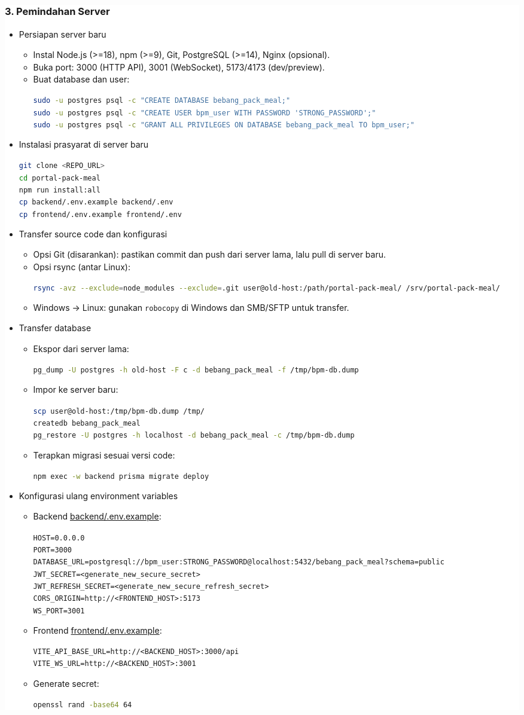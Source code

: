 ### 3. Pemindahan Server

- Persiapan server baru
  - Instal Node.js (>=18), npm (>=9), Git, PostgreSQL (>=14), Nginx (opsional).
  - Buka port: 3000 (HTTP API), 3001 (WebSocket), 5173/4173 (dev/preview).
  - Buat database dan user:
    ```bash
    sudo -u postgres psql -c "CREATE DATABASE bebang_pack_meal;"
    sudo -u postgres psql -c "CREATE USER bpm_user WITH PASSWORD 'STRONG_PASSWORD';"
    sudo -u postgres psql -c "GRANT ALL PRIVILEGES ON DATABASE bebang_pack_meal TO bpm_user;"
    ```

- Instalasi prasyarat di server baru
  ```bash
  git clone <REPO_URL>
  cd portal-pack-meal
  npm run install:all
  cp backend/.env.example backend/.env
  cp frontend/.env.example frontend/.env
  ```

- Transfer source code dan konfigurasi
  - Opsi Git (disarankan): pastikan commit dan push dari server lama, lalu pull di server baru.
  - Opsi rsync (antar Linux):
    ```bash
    rsync -avz --exclude=node_modules --exclude=.git user@old-host:/path/portal-pack-meal/ /srv/portal-pack-meal/
    ```
  - Windows → Linux: gunakan `robocopy` di Windows dan SMB/SFTP untuk transfer.

- Transfer database
  - Ekspor dari server lama:
    ```bash
    pg_dump -U postgres -h old-host -F c -d bebang_pack_meal -f /tmp/bpm-db.dump
    ```
  - Impor ke server baru:
    ```bash
    scp user@old-host:/tmp/bpm-db.dump /tmp/
    createdb bebang_pack_meal
    pg_restore -U postgres -h localhost -d bebang_pack_meal -c /tmp/bpm-db.dump
    ```
  - Terapkan migrasi sesuai versi code:
    ```bash
    npm exec -w backend prisma migrate deploy
    ```

- Konfigurasi ulang environment variables
  - Backend [backend/.env.example](backend/.env.example):
    ```env
    HOST=0.0.0.0
    PORT=3000
    DATABASE_URL=postgresql://bpm_user:STRONG_PASSWORD@localhost:5432/bebang_pack_meal?schema=public
    JWT_SECRET=<generate_new_secure_secret>
    JWT_REFRESH_SECRET=<generate_new_secure_refresh_secret>
    CORS_ORIGIN=http://<FRONTEND_HOST>:5173
    WS_PORT=3001
    ```
  - Frontend [frontend/.env.example](frontend/.env.example):
    ```env
    VITE_API_BASE_URL=http://<BACKEND_HOST>:3000/api
    VITE_WS_URL=http://<BACKEND_HOST>:3001
    ```
  - Generate secret:
    ```bash
    openssl rand -base64 64